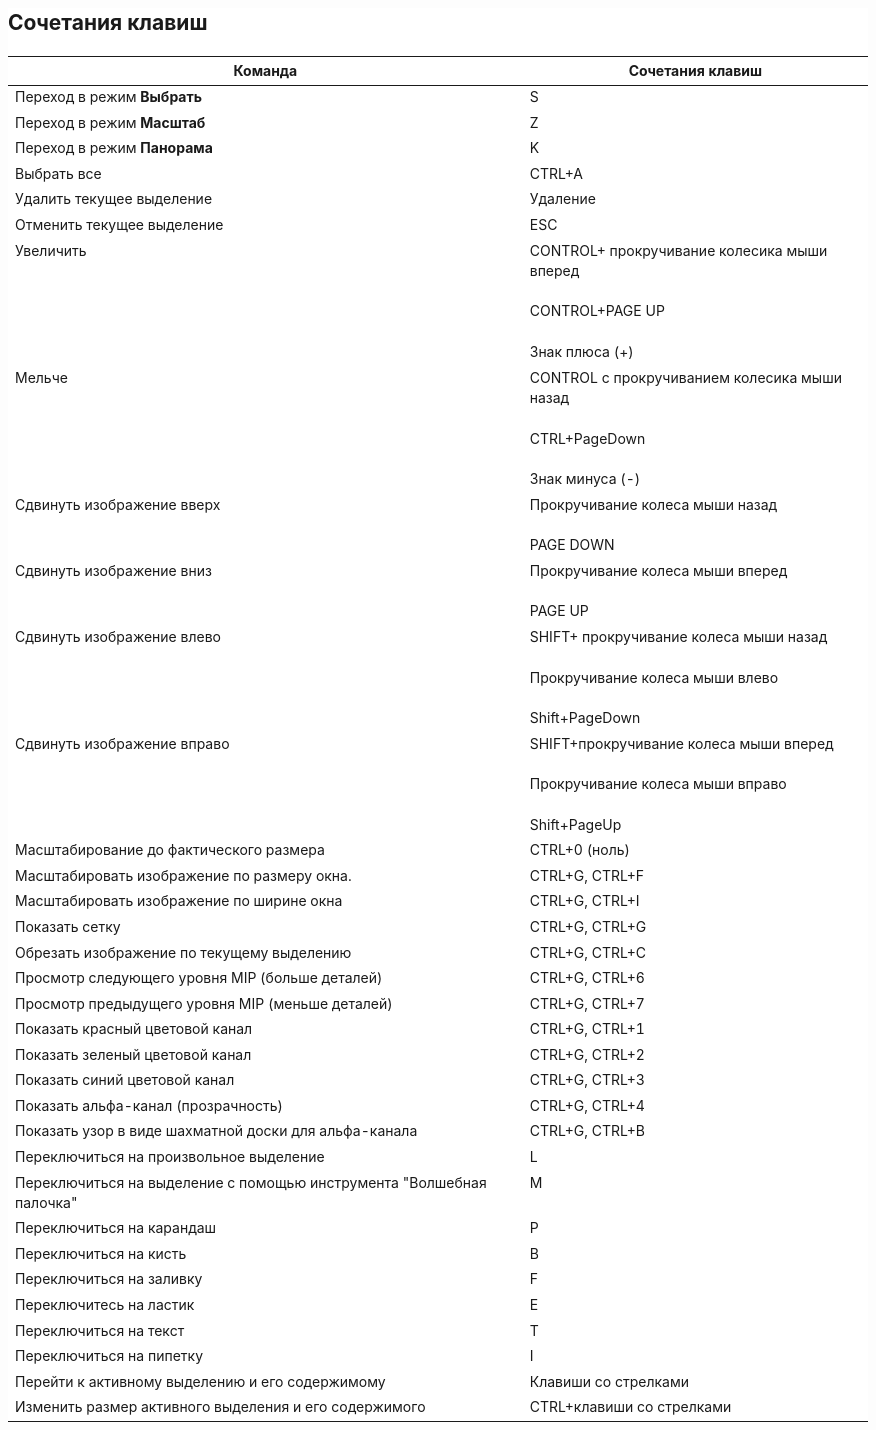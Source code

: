 ## <a name="keyboard-shortcuts"></a>Сочетания клавиш  
  
|Команда|Сочетания клавиш|  
|-------------|------------------------|  
|Переход в режим **Выбрать**|S|  
|Переход в режим **Масштаб**|Z|  
|Переход в режим **Панорама**|K|  
|Выбрать все|CTRL+A|  
|Удалить текущее выделение|Удаление|  
|Отменить текущее выделение|ESC|  
|Увеличить|CONTROL+ прокручивание колесика мыши вперед<br /><br /> CONTROL+PAGE UP<br /><br /> Знак плюса (+)|  
|Мельче|CONTROL с прокручиванием колесика мыши назад<br /><br /> CTRL+PageDown<br /><br /> Знак минуса (-)|  
|Сдвинуть изображение вверх|Прокручивание колеса мыши назад<br /><br /> PAGE DOWN|  
|Сдвинуть изображение вниз|Прокручивание колеса мыши вперед<br /><br /> PAGE UP|  
|Сдвинуть изображение влево|SHIFT+ прокручивание колеса мыши назад<br /><br /> Прокручивание колеса мыши влево<br /><br /> Shift+PageDown|  
|Сдвинуть изображение вправо|SHIFT+прокручивание колеса мыши вперед<br /><br /> Прокручивание колеса мыши вправо<br /><br /> Shift+PageUp|  
|Масштабирование до фактического размера|CTRL+0 (ноль)|  
|Масштабировать изображение по размеру окна.|CTRL+G, CTRL+F|  
|Масштабировать изображение по ширине окна|CTRL+G, CTRL+I|  
|Показать сетку|CTRL+G, CTRL+G|  
|Обрезать изображение по текущему выделению|CTRL+G, CTRL+C|  
|Просмотр следующего уровня MIP (больше деталей)|CTRL+G, CTRL+6|  
|Просмотр предыдущего уровня MIP (меньше деталей)|CTRL+G, CTRL+7|  
|Показать красный цветовой канал|CTRL+G, CTRL+1|  
|Показать зеленый цветовой канал|CTRL+G, CTRL+2|  
|Показать синий цветовой канал|CTRL+G, CTRL+3|  
|Показать альфа-канал (прозрачность)|CTRL+G, CTRL+4|  
|Показать узор в виде шахматной доски для альфа-канала|CTRL+G, CTRL+B|  
|Переключиться на произвольное выделение|L|  
|Переключиться на выделение с помощью инструмента "Волшебная палочка"|M|  
|Переключиться на карандаш|P|  
|Переключиться на кисть|B|  
|Переключиться на заливку|F|  
|Переключитесь на ластик|E|  
|Переключиться на текст|T|  
|Переключиться на пипетку|I|  
|Перейти к активному выделению и его содержимому|Клавиши со стрелками|  
|Изменить размер активного выделения и его содержимого|CTRL+клавиши со стрелками|  